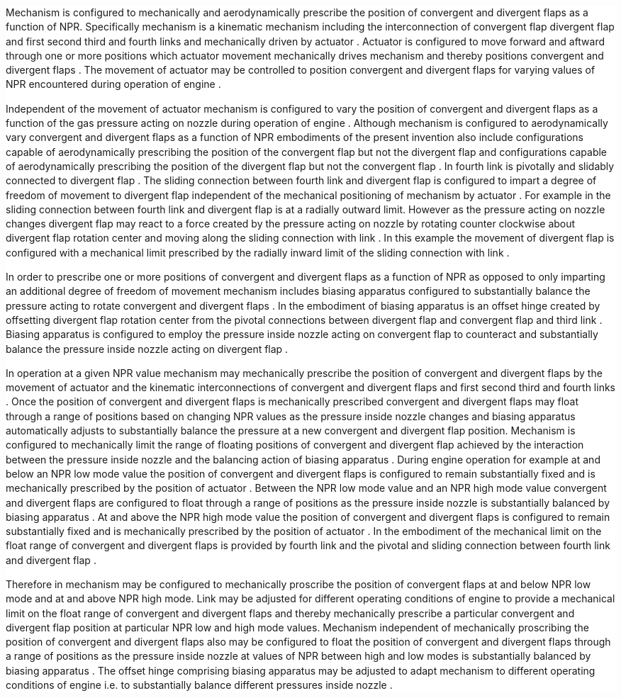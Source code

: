 Mechanism is configured to mechanically and aerodynamically prescribe the position of convergent and divergent flaps as a function of NPR. Specifically mechanism is a kinematic mechanism including the interconnection of convergent flap divergent flap and first second third and fourth links and mechanically driven by actuator . Actuator is configured to move forward and aftward through one or more positions which actuator movement mechanically drives mechanism and thereby positions convergent and divergent flaps . The movement of actuator may be controlled to position convergent and divergent flaps for varying values of NPR encountered during operation of engine .

Independent of the movement of actuator mechanism is configured to vary the position of convergent and divergent flaps as a function of the gas pressure acting on nozzle during operation of engine . Although mechanism is configured to aerodynamically vary convergent and divergent flaps as a function of NPR embodiments of the present invention also include configurations capable of aerodynamically prescribing the position of the convergent flap but not the divergent flap and configurations capable of aerodynamically prescribing the position of the divergent flap but not the convergent flap . In fourth link is pivotally and slidably connected to divergent flap . The sliding connection between fourth link and divergent flap is configured to impart a degree of freedom of movement to divergent flap independent of the mechanical positioning of mechanism by actuator . For example in the sliding connection between fourth link and divergent flap is at a radially outward limit. However as the pressure acting on nozzle changes divergent flap may react to a force created by the pressure acting on nozzle by rotating counter clockwise about divergent flap rotation center and moving along the sliding connection with link . In this example the movement of divergent flap is configured with a mechanical limit prescribed by the radially inward limit of the sliding connection with link .

In order to prescribe one or more positions of convergent and divergent flaps as a function of NPR as opposed to only imparting an additional degree of freedom of movement mechanism includes biasing apparatus configured to substantially balance the pressure acting to rotate convergent and divergent flaps . In the embodiment of biasing apparatus is an offset hinge created by offsetting divergent flap rotation center from the pivotal connections between divergent flap and convergent flap and third link . Biasing apparatus is configured to employ the pressure inside nozzle acting on convergent flap to counteract and substantially balance the pressure inside nozzle acting on divergent flap .

In operation at a given NPR value mechanism may mechanically prescribe the position of convergent and divergent flaps by the movement of actuator and the kinematic interconnections of convergent and divergent flaps and first second third and fourth links . Once the position of convergent and divergent flaps is mechanically prescribed convergent and divergent flaps may float through a range of positions based on changing NPR values as the pressure inside nozzle changes and biasing apparatus automatically adjusts to substantially balance the pressure at a new convergent and divergent flap position. Mechanism is configured to mechanically limit the range of floating positions of convergent and divergent flap achieved by the interaction between the pressure inside nozzle and the balancing action of biasing apparatus . During engine operation for example at and below an NPR low mode value the position of convergent and divergent flaps is configured to remain substantially fixed and is mechanically prescribed by the position of actuator . Between the NPR low mode value and an NPR high mode value convergent and divergent flaps are configured to float through a range of positions as the pressure inside nozzle is substantially balanced by biasing apparatus . At and above the NPR high mode value the position of convergent and divergent flaps is configured to remain substantially fixed and is mechanically prescribed by the position of actuator . In the embodiment of the mechanical limit on the float range of convergent and divergent flaps is provided by fourth link and the pivotal and sliding connection between fourth link and divergent flap .

Therefore in mechanism may be configured to mechanically proscribe the position of convergent flaps at and below NPR low mode and at and above NPR high mode. Link may be adjusted for different operating conditions of engine to provide a mechanical limit on the float range of convergent and divergent flaps and thereby mechanically prescribe a particular convergent and divergent flap position at particular NPR low and high mode values. Mechanism independent of mechanically proscribing the position of convergent and divergent flaps also may be configured to float the position of convergent and divergent flaps through a range of positions as the pressure inside nozzle at values of NPR between high and low modes is substantially balanced by biasing apparatus . The offset hinge comprising biasing apparatus may be adjusted to adapt mechanism to different operating conditions of engine i.e. to substantially balance different pressures inside nozzle .
